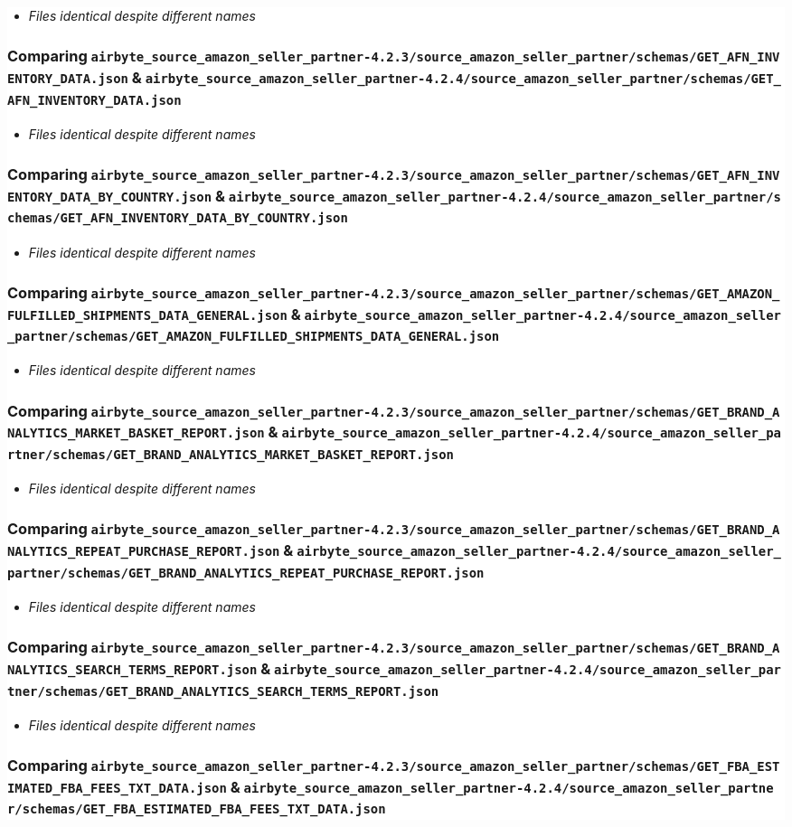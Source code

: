  * *Files identical despite different names*

### Comparing `airbyte_source_amazon_seller_partner-4.2.3/source_amazon_seller_partner/schemas/GET_AFN_INVENTORY_DATA.json` & `airbyte_source_amazon_seller_partner-4.2.4/source_amazon_seller_partner/schemas/GET_AFN_INVENTORY_DATA.json`

 * *Files identical despite different names*

### Comparing `airbyte_source_amazon_seller_partner-4.2.3/source_amazon_seller_partner/schemas/GET_AFN_INVENTORY_DATA_BY_COUNTRY.json` & `airbyte_source_amazon_seller_partner-4.2.4/source_amazon_seller_partner/schemas/GET_AFN_INVENTORY_DATA_BY_COUNTRY.json`

 * *Files identical despite different names*

### Comparing `airbyte_source_amazon_seller_partner-4.2.3/source_amazon_seller_partner/schemas/GET_AMAZON_FULFILLED_SHIPMENTS_DATA_GENERAL.json` & `airbyte_source_amazon_seller_partner-4.2.4/source_amazon_seller_partner/schemas/GET_AMAZON_FULFILLED_SHIPMENTS_DATA_GENERAL.json`

 * *Files identical despite different names*

### Comparing `airbyte_source_amazon_seller_partner-4.2.3/source_amazon_seller_partner/schemas/GET_BRAND_ANALYTICS_MARKET_BASKET_REPORT.json` & `airbyte_source_amazon_seller_partner-4.2.4/source_amazon_seller_partner/schemas/GET_BRAND_ANALYTICS_MARKET_BASKET_REPORT.json`

 * *Files identical despite different names*

### Comparing `airbyte_source_amazon_seller_partner-4.2.3/source_amazon_seller_partner/schemas/GET_BRAND_ANALYTICS_REPEAT_PURCHASE_REPORT.json` & `airbyte_source_amazon_seller_partner-4.2.4/source_amazon_seller_partner/schemas/GET_BRAND_ANALYTICS_REPEAT_PURCHASE_REPORT.json`

 * *Files identical despite different names*

### Comparing `airbyte_source_amazon_seller_partner-4.2.3/source_amazon_seller_partner/schemas/GET_BRAND_ANALYTICS_SEARCH_TERMS_REPORT.json` & `airbyte_source_amazon_seller_partner-4.2.4/source_amazon_seller_partner/schemas/GET_BRAND_ANALYTICS_SEARCH_TERMS_REPORT.json`

 * *Files identical despite different names*

### Comparing `airbyte_source_amazon_seller_partner-4.2.3/source_amazon_seller_partner/schemas/GET_FBA_ESTIMATED_FBA_FEES_TXT_DATA.json` & `airbyte_source_amazon_seller_partner-4.2.4/source_amazon_seller_partner/schemas/GET_FBA_ESTIMATED_FBA_FEES_TXT_DATA.json`
